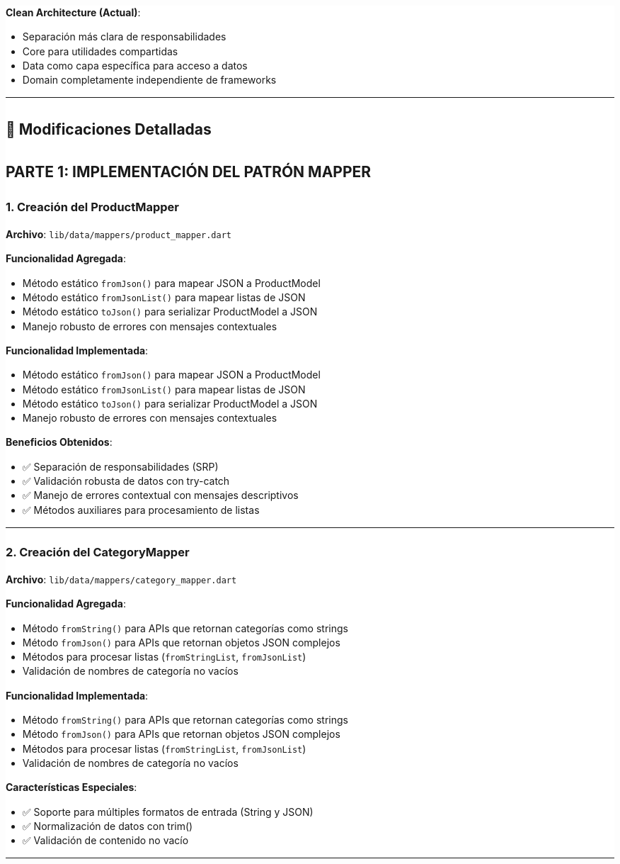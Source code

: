 **Clean Architecture (Actual)**:
- Separación más clara de responsabilidades
- Core para utilidades compartidas
- Data como capa específica para acceso a datos
- Domain completamente independiente de frameworks

---

## 🔧 Modificaciones Detalladas

## PARTE 1: IMPLEMENTACIÓN DEL PATRÓN MAPPER

### 1. Creación del ProductMapper

**Archivo**: `lib/data/mappers/product_mapper.dart`

**Funcionalidad Agregada**:
- Método estático `fromJson()` para mapear JSON a ProductModel
- Método estático `fromJsonList()` para mapear listas de JSON
- Método estático `toJson()` para serializar ProductModel a JSON
- Manejo robusto de errores con mensajes contextuales

**Funcionalidad Implementada**:
- Método estático `fromJson()` para mapear JSON a ProductModel
- Método estático `fromJsonList()` para mapear listas de JSON
- Método estático `toJson()` para serializar ProductModel a JSON
- Manejo robusto de errores con mensajes contextuales

**Beneficios Obtenidos**:
- ✅ Separación de responsabilidades (SRP)
- ✅ Validación robusta de datos con try-catch
- ✅ Manejo de errores contextual con mensajes descriptivos
- ✅ Métodos auxiliares para procesamiento de listas

---

### 2. Creación del CategoryMapper

**Archivo**: `lib/data/mappers/category_mapper.dart`

**Funcionalidad Agregada**:
- Método `fromString()` para APIs que retornan categorías como strings
- Método `fromJson()` para APIs que retornan objetos JSON complejos
- Métodos para procesar listas (`fromStringList`, `fromJsonList`)
- Validación de nombres de categoría no vacíos

**Funcionalidad Implementada**:
- Método `fromString()` para APIs que retornan categorías como strings
- Método `fromJson()` para APIs que retornan objetos JSON complejos
- Métodos para procesar listas (`fromStringList`, `fromJsonList`)
- Validación de nombres de categoría no vacíos

**Características Especiales**:
- ✅ Soporte para múltiples formatos de entrada (String y JSON)
- ✅ Normalización de datos con trim()
- ✅ Validación de contenido no vacío

---